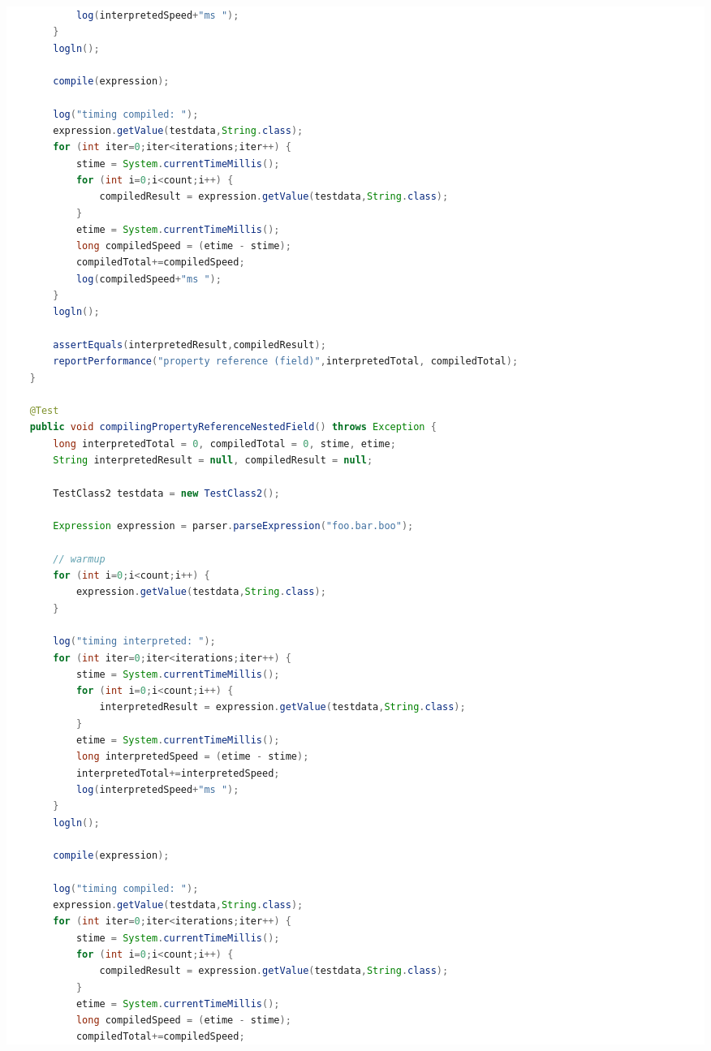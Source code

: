 ```java
			log(interpretedSpeed+"ms ");
		}
		logln();

		compile(expression);

		log("timing compiled: ");
		expression.getValue(testdata,String.class);
		for (int iter=0;iter<iterations;iter++) {
			stime = System.currentTimeMillis();
			for (int i=0;i<count;i++) {
				compiledResult = expression.getValue(testdata,String.class);
			}
			etime = System.currentTimeMillis();
			long compiledSpeed = (etime - stime);
			compiledTotal+=compiledSpeed;
			log(compiledSpeed+"ms ");
		}
		logln();

		assertEquals(interpretedResult,compiledResult);
		reportPerformance("property reference (field)",interpretedTotal, compiledTotal);
	}

	@Test
	public void compilingPropertyReferenceNestedField() throws Exception {
		long interpretedTotal = 0, compiledTotal = 0, stime, etime;
		String interpretedResult = null, compiledResult = null;

		TestClass2 testdata = new TestClass2();

		Expression expression = parser.parseExpression("foo.bar.boo");

		// warmup
		for (int i=0;i<count;i++) {
			expression.getValue(testdata,String.class);
		}

		log("timing interpreted: ");
		for (int iter=0;iter<iterations;iter++) {
			stime = System.currentTimeMillis();
			for (int i=0;i<count;i++) {
				interpretedResult = expression.getValue(testdata,String.class);
			}
			etime = System.currentTimeMillis();
			long interpretedSpeed = (etime - stime);
			interpretedTotal+=interpretedSpeed;
			log(interpretedSpeed+"ms ");
		}
		logln();

		compile(expression);

		log("timing compiled: ");
		expression.getValue(testdata,String.class);
		for (int iter=0;iter<iterations;iter++) {
			stime = System.currentTimeMillis();
			for (int i=0;i<count;i++) {
				compiledResult = expression.getValue(testdata,String.class);
			}
			etime = System.currentTimeMillis();
			long compiledSpeed = (etime - stime);
			compiledTotal+=compiledSpeed;
```